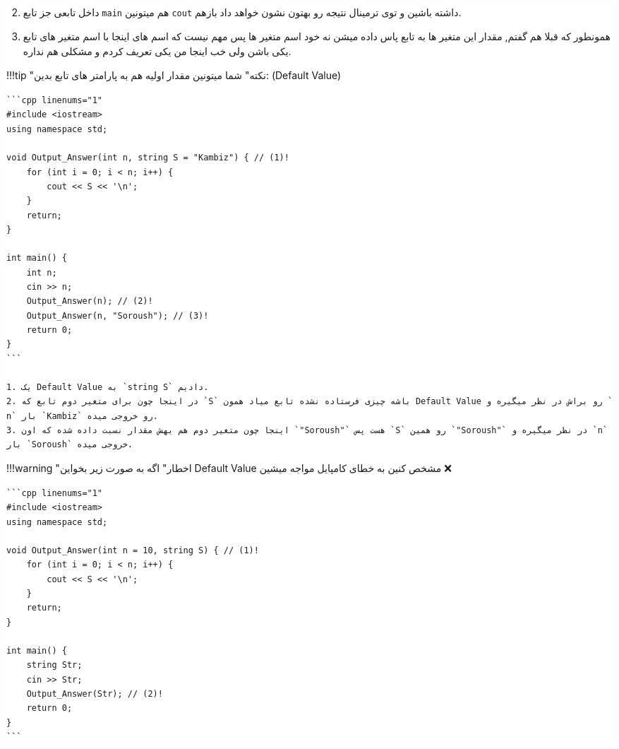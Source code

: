 2. داخل تابعی جز تابع `main` هم میتونین `cout` داشته باشین و توی ترمینال نتیجه رو بهتون نشون خواهد داد بازهم.

3. همونطور که قبلا هم گفتم, مقدار این متغیر ها به تابع پاس داده میشن نه خود اسم متغیر ها پس مهم نیست که اسم های اینجا با اسم متغیر های تابع یکی باشن ولی خب اینجا من یکی تعریف کردم و مشکلی هم نداره.

!!!tip "نکته"
    شما میتونین مقدار اولیه هم به پارامتر های تابع بدین: (Default Value)

    ```cpp linenums="1"
    #include <iostream>
    using namespace std;

    void Output_Answer(int n, string S = "Kambiz") { // (1)!  
        for (int i = 0; i < n; i++) {
            cout << S << '\n';
        }
        return;
    }

    int main() {
        int n;
        cin >> n;
        Output_Answer(n); // (2)!
        Output_Answer(n, "Soroush"); // (3)!
        return 0;
    }
    ```

    1. یک Default Value به `string S` دادیم.
    2. در اینجا چون برای متغیر دوم تابع که `S` باشه چیزی فرستاده نشده تابع میاد همون Default Value رو براش در نظر میگیره و `n` بار `Kambiz` رو خروجی میده.
    3. اینجا چون متغیر دوم هم بهش مقدار نسبت داده شده که اون `"Soroush"` هست پس `S` رو همین `"Soroush"` در نظر میگیره و `n` بار `Soroush` خروجی میده.

!!!warning "اخطار"
    اگه به صورت زیر بخواین Default Value مشخص کنین به خطای کامپایل مواجه میشین ❌

    ```cpp linenums="1"
    #include <iostream>
    using namespace std;

    void Output_Answer(int n = 10, string S) { // (1)!  
        for (int i = 0; i < n; i++) {
            cout << S << '\n';
        }
        return;
    }

    int main() {
        string Str;
        cin >> Str;
        Output_Answer(Str); // (2)!
        return 0;
    }
    ```
